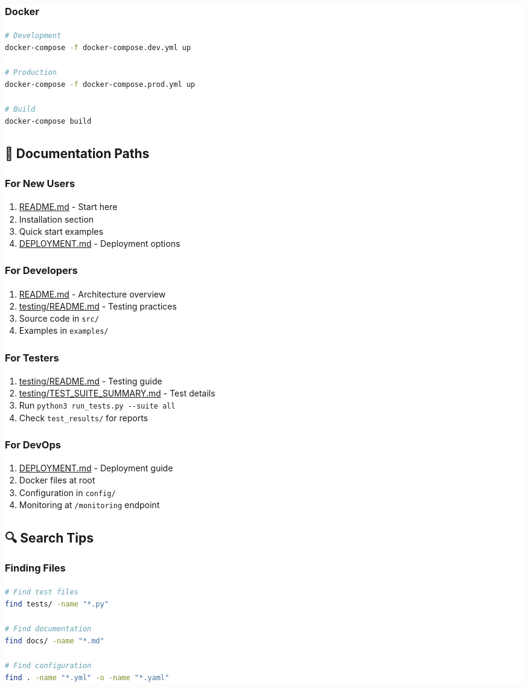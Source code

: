 ### Docker
```bash
# Development
docker-compose -f docker-compose.dev.yml up

# Production
docker-compose -f docker-compose.prod.yml up

# Build
docker-compose build
```

## 📖 Documentation Paths

### For New Users
1. [README.md](../README.md) - Start here
2. Installation section
3. Quick start examples
4. [DEPLOYMENT.md](../DEPLOYMENT.md) - Deployment options

### For Developers
1. [README.md](../README.md) - Architecture overview
2. [testing/README.md](testing/README.md) - Testing practices
3. Source code in `src/`
4. Examples in `examples/`

### For Testers
1. [testing/README.md](testing/README.md) - Testing guide
2. [testing/TEST_SUITE_SUMMARY.md](testing/TEST_SUITE_SUMMARY.md) - Test details
3. Run `python3 run_tests.py --suite all`
4. Check `test_results/` for reports

### For DevOps
1. [DEPLOYMENT.md](../DEPLOYMENT.md) - Deployment guide
2. Docker files at root
3. Configuration in `config/`
4. Monitoring at `/monitoring` endpoint

## 🔍 Search Tips

### Finding Files
```bash
# Find test files
find tests/ -name "*.py"

# Find documentation
find docs/ -name "*.md"

# Find configuration
find . -name "*.yml" -o -name "*.yaml"
```
